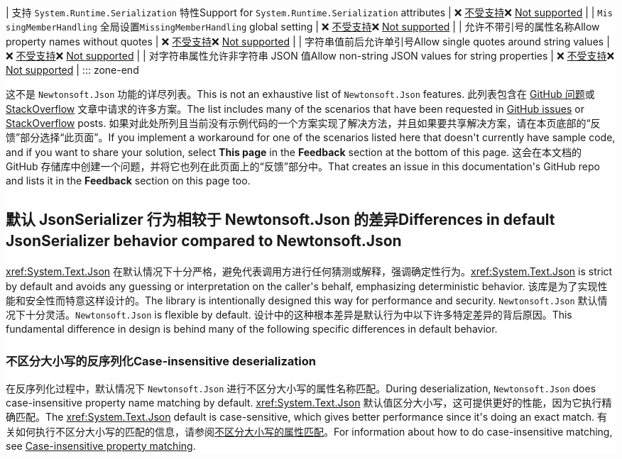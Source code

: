 | <span data-ttu-id="17b4b-269">支持 `System.Runtime.Serialization` 特性</span><span class="sxs-lookup"><span data-stu-id="17b4b-269">Support for `System.Runtime.Serialization` attributes</span></span> | <span data-ttu-id="17b4b-270">❌ [不受支持](#systemruntimeserialization-attributes)</span><span class="sxs-lookup"><span data-stu-id="17b4b-270">❌ [Not supported](#systemruntimeserialization-attributes)</span></span> |
| <span data-ttu-id="17b4b-271">`MissingMemberHandling` 全局设置</span><span class="sxs-lookup"><span data-stu-id="17b4b-271">`MissingMemberHandling` global setting</span></span>                | <span data-ttu-id="17b4b-272">❌ [不受支持](#missingmemberhandling)</span><span class="sxs-lookup"><span data-stu-id="17b4b-272">❌ [Not supported](#missingmemberhandling)</span></span> |
| <span data-ttu-id="17b4b-273">允许不带引号的属性名称</span><span class="sxs-lookup"><span data-stu-id="17b4b-273">Allow property names without quotes</span></span>                   | <span data-ttu-id="17b4b-274">❌ [不受支持](#json-strings-property-names-and-string-values)</span><span class="sxs-lookup"><span data-stu-id="17b4b-274">❌ [Not supported](#json-strings-property-names-and-string-values)</span></span> |
| <span data-ttu-id="17b4b-275">字符串值前后允许单引号</span><span class="sxs-lookup"><span data-stu-id="17b4b-275">Allow single quotes around string values</span></span>              | <span data-ttu-id="17b4b-276">❌ [不受支持](#json-strings-property-names-and-string-values)</span><span class="sxs-lookup"><span data-stu-id="17b4b-276">❌ [Not supported](#json-strings-property-names-and-string-values)</span></span> |
| <span data-ttu-id="17b4b-277">对字符串属性允许非字符串 JSON 值</span><span class="sxs-lookup"><span data-stu-id="17b4b-277">Allow non-string JSON values for string properties</span></span>    | <span data-ttu-id="17b4b-278">❌ [不受支持](#non-string-values-for-string-properties)</span><span class="sxs-lookup"><span data-stu-id="17b4b-278">❌ [Not supported](#non-string-values-for-string-properties)</span></span> |
::: zone-end

<span data-ttu-id="17b4b-279">这不是 `Newtonsoft.Json` 功能的详尽列表。</span><span class="sxs-lookup"><span data-stu-id="17b4b-279">This is not an exhaustive list of `Newtonsoft.Json` features.</span></span> <span data-ttu-id="17b4b-280">此列表包含在 [GitHub 问题](https://github.com/dotnet/runtime/issues?q=is%3Aopen+is%3Aissue+label%3Aarea-System.Text.Json)或 [StackOverflow](https://stackoverflow.com/questions/tagged/system.text.json) 文章中请求的许多方案。</span><span class="sxs-lookup"><span data-stu-id="17b4b-280">The list includes many of the scenarios that have been requested in [GitHub issues](https://github.com/dotnet/runtime/issues?q=is%3Aopen+is%3Aissue+label%3Aarea-System.Text.Json) or [StackOverflow](https://stackoverflow.com/questions/tagged/system.text.json) posts.</span></span> <span data-ttu-id="17b4b-281">如果对此处所列且当前没有示例代码的一个方案实现了解决方法，并且如果要共享解决方案，请在本页底部的“反馈”部分选择“此页面”。</span><span class="sxs-lookup"><span data-stu-id="17b4b-281">If you implement a workaround for one of the scenarios listed here that doesn't currently have sample code, and if you want to share your solution, select **This page** in the **Feedback** section at the bottom of this page.</span></span> <span data-ttu-id="17b4b-282">这会在本文档的 GitHub 存储库中创建一个问题，并将它也列在此页面上的“反馈”部分中。</span><span class="sxs-lookup"><span data-stu-id="17b4b-282">That creates an issue in this documentation's GitHub repo and lists it in the **Feedback** section on this page too.</span></span>

## <a name="differences-in-default-jsonserializer-behavior-compared-to-no-locnewtonsoftjson"></a><span data-ttu-id="17b4b-283">默认 JsonSerializer 行为相较于 Newtonsoft.Json 的差异</span><span class="sxs-lookup"><span data-stu-id="17b4b-283">Differences in default JsonSerializer behavior compared to Newtonsoft.Json</span></span>

<span data-ttu-id="17b4b-284"><xref:System.Text.Json> 在默认情况下十分严格，避免代表调用方进行任何猜测或解释，强调确定性行为。</span><span class="sxs-lookup"><span data-stu-id="17b4b-284"><xref:System.Text.Json> is strict by default and avoids any guessing or interpretation on the caller's behalf, emphasizing deterministic behavior.</span></span> <span data-ttu-id="17b4b-285">该库是为了实现性能和安全性而特意这样设计的。</span><span class="sxs-lookup"><span data-stu-id="17b4b-285">The library is intentionally designed this way for performance and security.</span></span> <span data-ttu-id="17b4b-286">`Newtonsoft.Json` 默认情况下十分灵活。</span><span class="sxs-lookup"><span data-stu-id="17b4b-286">`Newtonsoft.Json` is flexible by default.</span></span> <span data-ttu-id="17b4b-287">设计中的这种根本差异是默认行为中以下许多特定差异的背后原因。</span><span class="sxs-lookup"><span data-stu-id="17b4b-287">This fundamental difference in design is behind many of the following specific differences in default behavior.</span></span>

### <a name="case-insensitive-deserialization"></a><span data-ttu-id="17b4b-288">不区分大小写的反序列化</span><span class="sxs-lookup"><span data-stu-id="17b4b-288">Case-insensitive deserialization</span></span>

<span data-ttu-id="17b4b-289">在反序列化过程中，默认情况下 `Newtonsoft.Json` 进行不区分大小写的属性名称匹配。</span><span class="sxs-lookup"><span data-stu-id="17b4b-289">During deserialization, `Newtonsoft.Json` does case-insensitive property name matching by default.</span></span> <span data-ttu-id="17b4b-290"><xref:System.Text.Json> 默认值区分大小写，这可提供更好的性能，因为它执行精确匹配。</span><span class="sxs-lookup"><span data-stu-id="17b4b-290">The <xref:System.Text.Json> default is case-sensitive, which gives better performance since it's doing an exact match.</span></span> <span data-ttu-id="17b4b-291">有关如何执行不区分大小写的匹配的信息，请参阅[不区分大小写的属性匹配](system-text-json-character-casing.md)。</span><span class="sxs-lookup"><span data-stu-id="17b4b-291">For information about how to do case-insensitive matching, see [Case-insensitive property matching](system-text-json-character-casing.md).</span></span>
